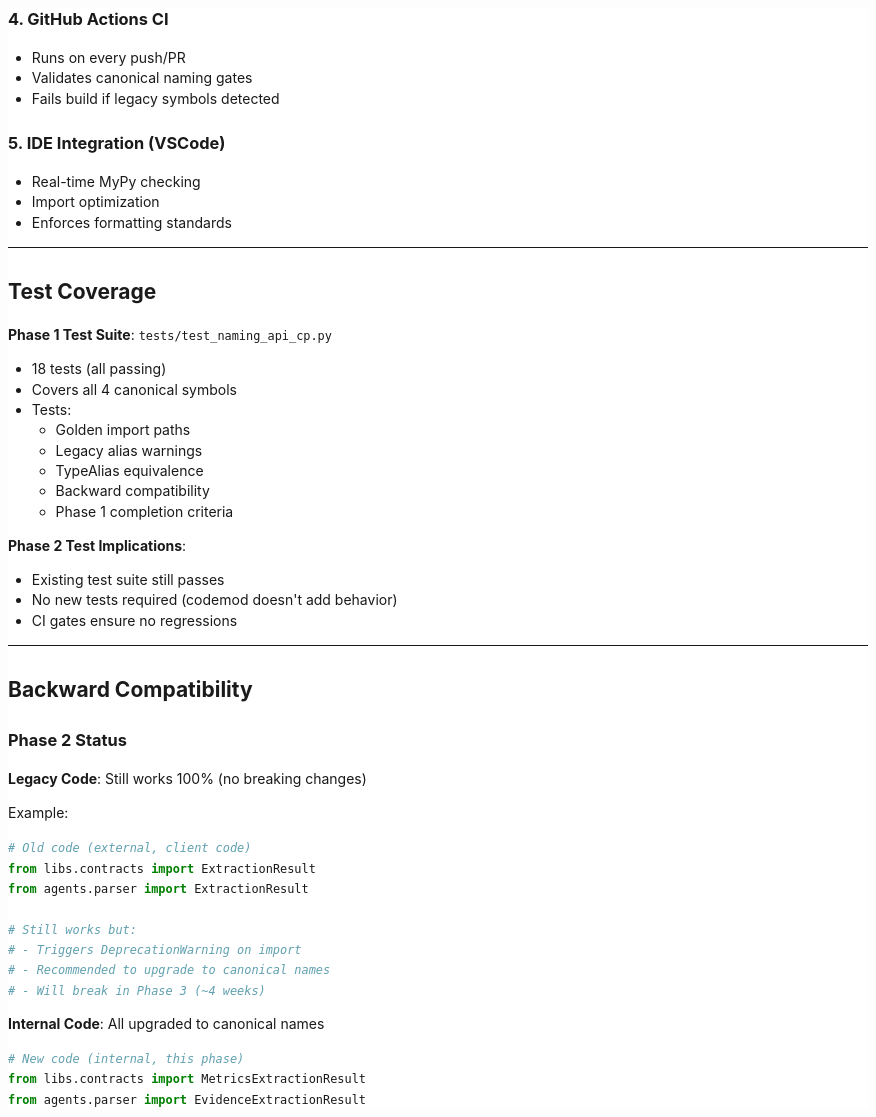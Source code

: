 ### 4. GitHub Actions CI
- Runs on every push/PR
- Validates canonical naming gates
- Fails build if legacy symbols detected

### 5. IDE Integration (VSCode)
- Real-time MyPy checking
- Import optimization
- Enforces formatting standards

---

## Test Coverage

**Phase 1 Test Suite**: `tests/test_naming_api_cp.py`
- 18 tests (all passing)
- Covers all 4 canonical symbols
- Tests:
  - Golden import paths
  - Legacy alias warnings
  - TypeAlias equivalence
  - Backward compatibility
  - Phase 1 completion criteria

**Phase 2 Test Implications**:
- Existing test suite still passes
- No new tests required (codemod doesn't add behavior)
- CI gates ensure no regressions

---

## Backward Compatibility

### Phase 2 Status

**Legacy Code**: Still works 100% (no breaking changes)

Example:
```python
# Old code (external, client code)
from libs.contracts import ExtractionResult
from agents.parser import ExtractionResult

# Still works but:
# - Triggers DeprecationWarning on import
# - Recommended to upgrade to canonical names
# - Will break in Phase 3 (~4 weeks)
```

**Internal Code**: All upgraded to canonical names
```python
# New code (internal, this phase)
from libs.contracts import MetricsExtractionResult
from agents.parser import EvidenceExtractionResult
```
